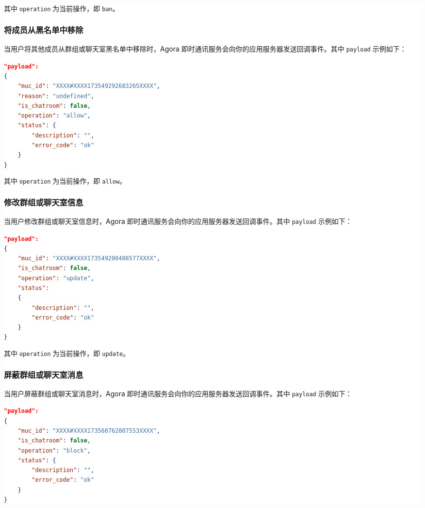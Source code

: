 其中 `operation` 为当前操作，即 `ban`。

### 将成员从黑名单中移除

当用户将其他成员从群组或聊天室黑名单中移除时，Agora 即时通讯服务会向你的应用服务器发送回调事件。其中 `payload` 示例如下：

```json
"payload":
{ 
    "muc_id": "XXXX#XXXX173549292683265XXXX", 
    "reason": "undefined", 
    "is_chatroom": false, 
    "operation": "allow", 
    "status": { 
        "description": "", 
        "error_code": "ok" 
    } 
}
```

其中 `operation` 为当前操作，即 `allow`。

### 修改群组或聊天室信息

当用户修改群组或聊天室信息时，Agora 即时通讯服务会向你的应用服务器发送回调事件。其中 `payload` 示例如下：

```json
"payload":
{ 
    "muc_id": "XXXX#XXXX173549200408577XXXX", 
    "is_chatroom": false, 
    "operation": "update", 
    "status":
    { 
        "description": "", 
        "error_code": "ok" 
    } 
}
```

其中 `operation` 为当前操作，即 `update`。

### 屏蔽群组或聊天室消息

当用户屏蔽群组或聊天室消息时，Agora 即时通讯服务会向你的应用服务器发送回调事件。其中 `payload` 示例如下：

```json
"payload":
{ 
    "muc_id": "XXXX#XXXX173560762007553XXXX", 
    "is_chatroom": false, 
    "operation": "block", 
    "status": { 
        "description": "", 
        "error_code": "ok" 
    } 
}
```

